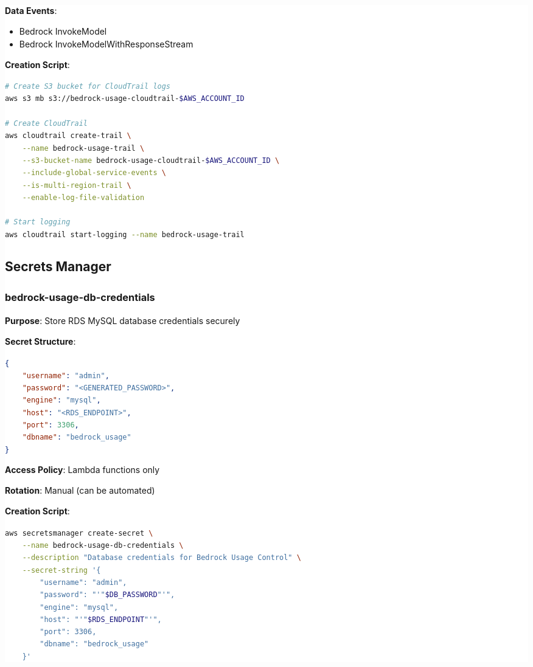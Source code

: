 **Data Events**:
- Bedrock InvokeModel
- Bedrock InvokeModelWithResponseStream

**Creation Script**:
```bash
# Create S3 bucket for CloudTrail logs
aws s3 mb s3://bedrock-usage-cloudtrail-$AWS_ACCOUNT_ID

# Create CloudTrail
aws cloudtrail create-trail \
    --name bedrock-usage-trail \
    --s3-bucket-name bedrock-usage-cloudtrail-$AWS_ACCOUNT_ID \
    --include-global-service-events \
    --is-multi-region-trail \
    --enable-log-file-validation

# Start logging
aws cloudtrail start-logging --name bedrock-usage-trail
```

## Secrets Manager

### bedrock-usage-db-credentials

**Purpose**: Store RDS MySQL database credentials securely

**Secret Structure**:
```json
{
    "username": "admin",
    "password": "<GENERATED_PASSWORD>",
    "engine": "mysql",
    "host": "<RDS_ENDPOINT>",
    "port": 3306,
    "dbname": "bedrock_usage"
}
```

**Access Policy**: Lambda functions only

**Rotation**: Manual (can be automated)

**Creation Script**:
```bash
aws secretsmanager create-secret \
    --name bedrock-usage-db-credentials \
    --description "Database credentials for Bedrock Usage Control" \
    --secret-string '{
        "username": "admin",
        "password": "'"$DB_PASSWORD"'",
        "engine": "mysql",
        "host": "'"$RDS_ENDPOINT"'",
        "port": 3306,
        "dbname": "bedrock_usage"
    }'
```
